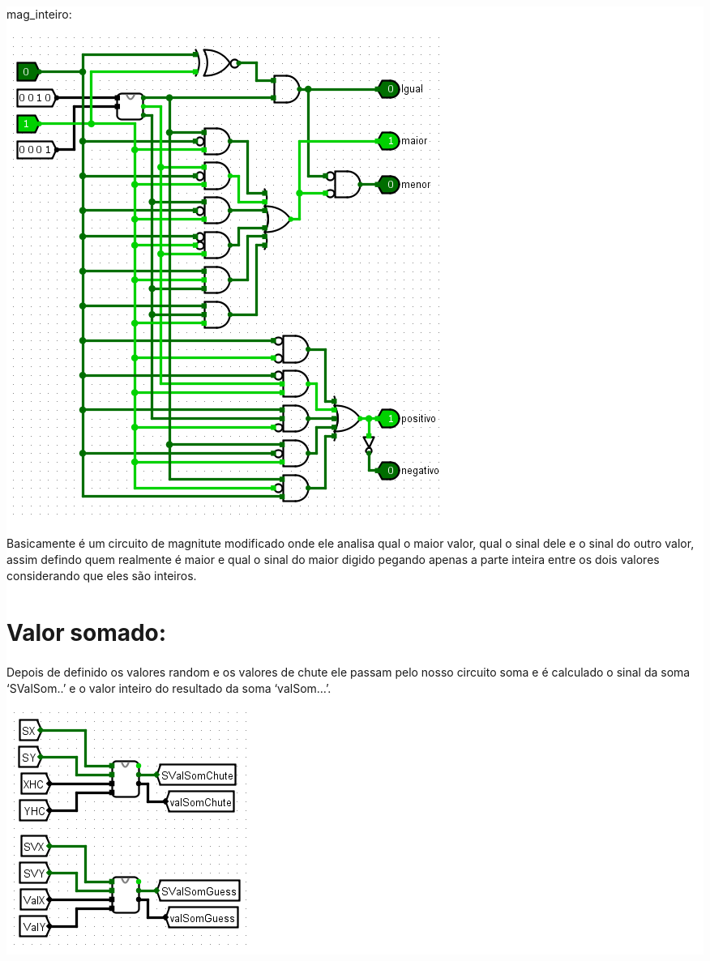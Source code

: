 mag_inteiro:

![Untitled](README/Untitled%2020.png)

Basicamente é um circuito de magnitute modificado onde ele analisa qual o maior valor, qual o sinal dele e o sinal do outro valor, assim defindo quem realmente é maior e qual o sinal do maior digido pegando apenas a parte inteira entre os dois valores considerando que eles são inteiros.

# Valor somado:

Depois de definido os valores random e os valores de chute ele passam pelo nosso circuito soma e é calculado o sinal da soma ‘SValSom..’ e o valor inteiro do resultado da soma ‘valSom…’.

![Untitled](README/Untitled%2021.png)
